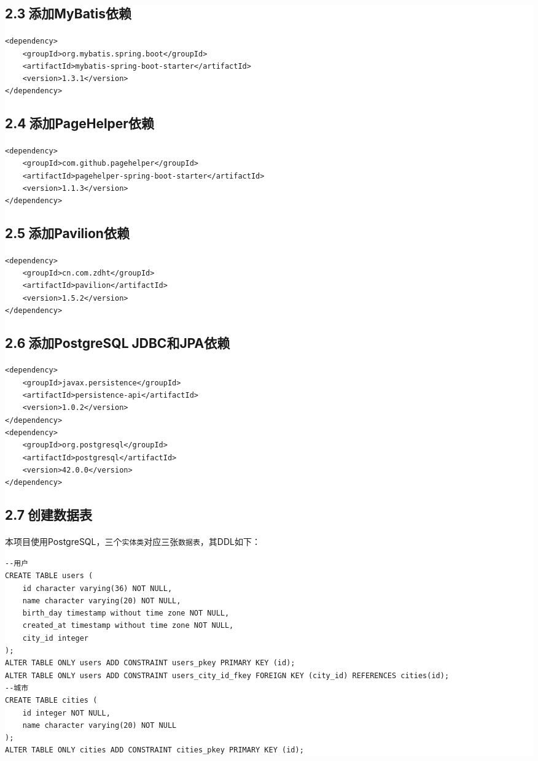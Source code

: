 ```
```
## 2.3 添加MyBatis依赖
```
<dependency>
    <groupId>org.mybatis.spring.boot</groupId>
    <artifactId>mybatis-spring-boot-starter</artifactId>
    <version>1.3.1</version>
</dependency>
```
## 2.4 添加PageHelper依赖
```
<dependency>
    <groupId>com.github.pagehelper</groupId>
    <artifactId>pagehelper-spring-boot-starter</artifactId>
    <version>1.1.3</version>
</dependency>
```
## 2.5 添加Pavilion依赖
```
<dependency>
    <groupId>cn.com.zdht</groupId>
    <artifactId>pavilion</artifactId>
    <version>1.5.2</version>
</dependency>
```

## 2.6 添加PostgreSQL JDBC和JPA依赖
```
<dependency>
    <groupId>javax.persistence</groupId>
    <artifactId>persistence-api</artifactId>
    <version>1.0.2</version>
</dependency>
<dependency>
    <groupId>org.postgresql</groupId>
    <artifactId>postgresql</artifactId>
    <version>42.0.0</version>
</dependency>
```

## 2.7 创建数据表
本项目使用PostgreSQL，三个`实体类`对应三张`数据表`，其DDL如下：
```
--用户
CREATE TABLE users (
    id character varying(36) NOT NULL,
    name character varying(20) NOT NULL,
    birth_day timestamp without time zone NOT NULL,
    created_at timestamp without time zone NOT NULL,
    city_id integer
);
ALTER TABLE ONLY users ADD CONSTRAINT users_pkey PRIMARY KEY (id);
ALTER TABLE ONLY users ADD CONSTRAINT users_city_id_fkey FOREIGN KEY (city_id) REFERENCES cities(id);
--城市
CREATE TABLE cities (
    id integer NOT NULL,
    name character varying(20) NOT NULL
);
ALTER TABLE ONLY cities ADD CONSTRAINT cities_pkey PRIMARY KEY (id);
```